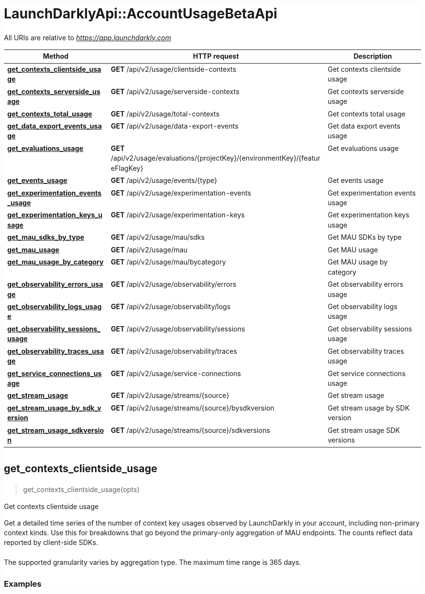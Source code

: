 # LaunchDarklyApi::AccountUsageBetaApi

All URIs are relative to *https://app.launchdarkly.com*

| Method | HTTP request | Description |
| ------ | ------------ | ----------- |
| [**get_contexts_clientside_usage**](AccountUsageBetaApi.md#get_contexts_clientside_usage) | **GET** /api/v2/usage/clientside-contexts | Get contexts clientside usage |
| [**get_contexts_serverside_usage**](AccountUsageBetaApi.md#get_contexts_serverside_usage) | **GET** /api/v2/usage/serverside-contexts | Get contexts serverside usage |
| [**get_contexts_total_usage**](AccountUsageBetaApi.md#get_contexts_total_usage) | **GET** /api/v2/usage/total-contexts | Get contexts total usage |
| [**get_data_export_events_usage**](AccountUsageBetaApi.md#get_data_export_events_usage) | **GET** /api/v2/usage/data-export-events | Get data export events usage |
| [**get_evaluations_usage**](AccountUsageBetaApi.md#get_evaluations_usage) | **GET** /api/v2/usage/evaluations/{projectKey}/{environmentKey}/{featureFlagKey} | Get evaluations usage |
| [**get_events_usage**](AccountUsageBetaApi.md#get_events_usage) | **GET** /api/v2/usage/events/{type} | Get events usage |
| [**get_experimentation_events_usage**](AccountUsageBetaApi.md#get_experimentation_events_usage) | **GET** /api/v2/usage/experimentation-events | Get experimentation events usage |
| [**get_experimentation_keys_usage**](AccountUsageBetaApi.md#get_experimentation_keys_usage) | **GET** /api/v2/usage/experimentation-keys | Get experimentation keys usage |
| [**get_mau_sdks_by_type**](AccountUsageBetaApi.md#get_mau_sdks_by_type) | **GET** /api/v2/usage/mau/sdks | Get MAU SDKs by type |
| [**get_mau_usage**](AccountUsageBetaApi.md#get_mau_usage) | **GET** /api/v2/usage/mau | Get MAU usage |
| [**get_mau_usage_by_category**](AccountUsageBetaApi.md#get_mau_usage_by_category) | **GET** /api/v2/usage/mau/bycategory | Get MAU usage by category |
| [**get_observability_errors_usage**](AccountUsageBetaApi.md#get_observability_errors_usage) | **GET** /api/v2/usage/observability/errors | Get observability errors usage |
| [**get_observability_logs_usage**](AccountUsageBetaApi.md#get_observability_logs_usage) | **GET** /api/v2/usage/observability/logs | Get observability logs usage |
| [**get_observability_sessions_usage**](AccountUsageBetaApi.md#get_observability_sessions_usage) | **GET** /api/v2/usage/observability/sessions | Get observability sessions usage |
| [**get_observability_traces_usage**](AccountUsageBetaApi.md#get_observability_traces_usage) | **GET** /api/v2/usage/observability/traces | Get observability traces usage |
| [**get_service_connections_usage**](AccountUsageBetaApi.md#get_service_connections_usage) | **GET** /api/v2/usage/service-connections | Get service connections usage |
| [**get_stream_usage**](AccountUsageBetaApi.md#get_stream_usage) | **GET** /api/v2/usage/streams/{source} | Get stream usage |
| [**get_stream_usage_by_sdk_version**](AccountUsageBetaApi.md#get_stream_usage_by_sdk_version) | **GET** /api/v2/usage/streams/{source}/bysdkversion | Get stream usage by SDK version |
| [**get_stream_usage_sdkversion**](AccountUsageBetaApi.md#get_stream_usage_sdkversion) | **GET** /api/v2/usage/streams/{source}/sdkversions | Get stream usage SDK versions |


## get_contexts_clientside_usage

> <SeriesListRep> get_contexts_clientside_usage(opts)

Get contexts clientside usage

Get a detailed time series of the number of context key usages observed by LaunchDarkly in your account, including non-primary context kinds. Use this for breakdowns that go beyond the primary-only aggregation of MAU endpoints. The counts reflect data reported by client-side SDKs.<br/><br/>The supported granularity varies by aggregation type. The maximum time range is 365 days.

### Examples
